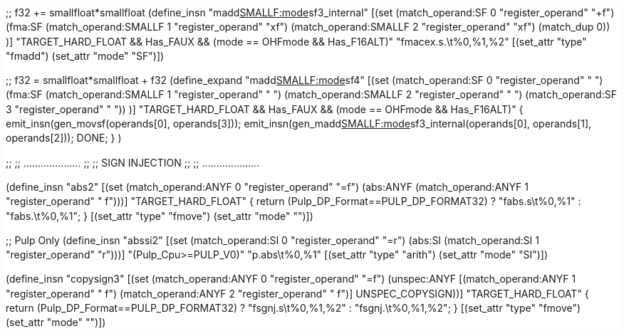 
;; f32 += smallfloat*smallfloat
(define_insn "madd<SMALLF:mode>sf3_internal"
  [(set (match_operand:SF  0 "register_operand" "+f")
        (fma:SF (match_operand:SMALLF 1 "register_operand" "xf")
                (match_operand:SMALLF 2 "register_operand" "xf")
                (match_dup 0))
  )]
  "TARGET_HARD_FLOAT && Has_FAUX && (<MODE>mode == OHFmode && Has_F16ALT)"
  "fmacex.s.<fmt>\t%0,%1,%2"
  [(set_attr "type" "fmadd")
   (set_attr "mode" "SF")])

;; f32 = smallfloat*smallfloat + f32
(define_expand "madd<SMALLF:mode>sf4"
  [(set (match_operand:SF  0 "register_operand" " ")
        (fma:SF (match_operand:SMALLF 1 "register_operand" " ")
                (match_operand:SMALLF 2 "register_operand" " ")
                (match_operand:SF     3 "register_operand" " "))
  )]
  "TARGET_HARD_FLOAT && Has_FAUX && (<MODE>mode == OHFmode && Has_F16ALT)"
  {
    emit_insn(gen_movsf(operands[0], operands[3]));
    emit_insn(gen_madd<SMALLF:mode>sf3_internal(operands[0], operands[1], operands[2]));
    DONE;
  }
)

;;
;;  ....................
;;
;;	SIGN INJECTION
;;
;;  ....................

(define_insn "abs<mode>2"
  [(set (match_operand:ANYF           0 "register_operand" "=f")
	(abs:ANYF (match_operand:ANYF 1 "register_operand" " f")))]
  "TARGET_HARD_FLOAT"
  { return (Pulp_DP_Format==PULP_DP_FORMAT32) ? "fabs.s\t%0,%1" : "fabs.<fmt>\t%0,%1"; }
  [(set_attr "type" "fmove")
   (set_attr "mode" "<UNITMODE>")])

;; Pulp Only
(define_insn "abssi2"
  [(set (match_operand:SI 0 "register_operand" "=r")
        (abs:SI (match_operand:SI 1 "register_operand" "r")))]
  "(Pulp_Cpu>=PULP_V0)"
  "p.abs\t%0,%1"
  [(set_attr "type" "arith")
   (set_attr "mode" "SI")])


(define_insn "copysign<mode>3"
  [(set (match_operand:ANYF 0 "register_operand"               "=f")
	(unspec:ANYF [(match_operand:ANYF 1 "register_operand" " f")
		      (match_operand:ANYF 2 "register_operand" " f")]
		     UNSPEC_COPYSIGN))]
  "TARGET_HARD_FLOAT"
  { return (Pulp_DP_Format==PULP_DP_FORMAT32) ? "fsgnj.s\t%0,%1,%2" : "fsgnj.<fmt>\t%0,%1,%2"; }
  [(set_attr "type" "fmove")
   (set_attr "mode" "<UNITMODE>")])

